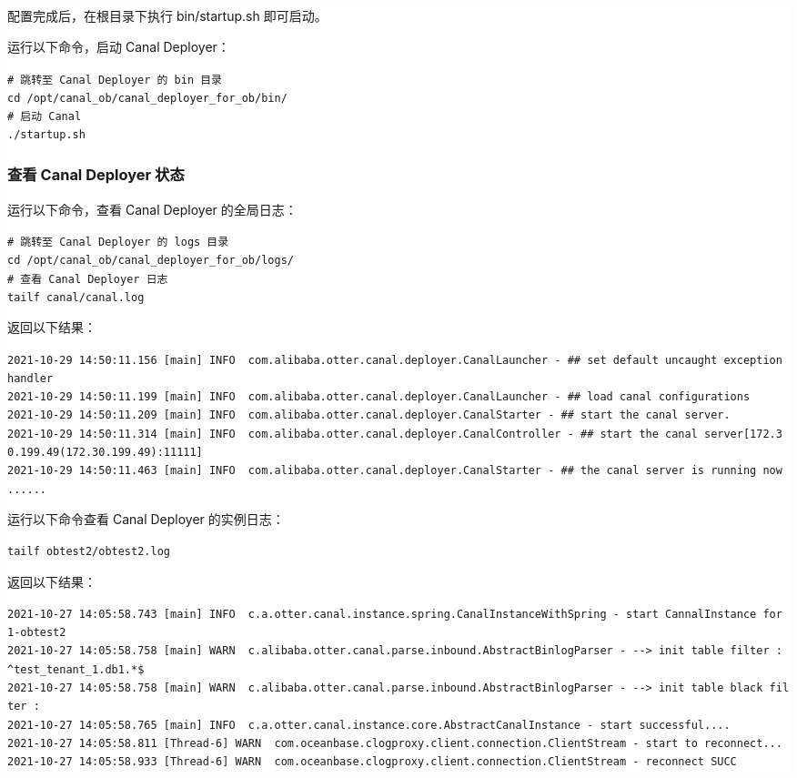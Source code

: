 

配置完成后，在根目录下执行 bin/startup.sh 即可启动。

运行以下命令，启动 Canal Deployer：

```unknow
# 跳转至 Canal Deployer 的 bin 目录
cd /opt/canal_ob/canal_deployer_for_ob/bin/
# 启动 Canal
./startup.sh
```



### **查看 Canal Deployer 状态** 

运行以下命令，查看 Canal Deployer 的全局日志：

```unknow
# 跳转至 Canal Deployer 的 logs 目录
cd /opt/canal_ob/canal_deployer_for_ob/logs/
# 查看 Canal Deployer 日志
tailf canal/canal.log
```



返回以下结果：

```unknow
2021-10-29 14:50:11.156 [main] INFO  com.alibaba.otter.canal.deployer.CanalLauncher - ## set default uncaught exception handler
2021-10-29 14:50:11.199 [main] INFO  com.alibaba.otter.canal.deployer.CanalLauncher - ## load canal configurations
2021-10-29 14:50:11.209 [main] INFO  com.alibaba.otter.canal.deployer.CanalStarter - ## start the canal server.
2021-10-29 14:50:11.314 [main] INFO  com.alibaba.otter.canal.deployer.CanalController - ## start the canal server[172.30.199.49(172.30.199.49):11111]
2021-10-29 14:50:11.463 [main] INFO  com.alibaba.otter.canal.deployer.CanalStarter - ## the canal server is running now ......
```



运行以下命令查看 Canal Deployer 的实例日志：

```unknow
tailf obtest2/obtest2.log
```



返回以下结果：

```unknow
2021-10-27 14:05:58.743 [main] INFO  c.a.otter.canal.instance.spring.CanalInstanceWithSpring - start CannalInstance for 1-obtest2
2021-10-27 14:05:58.758 [main] WARN  c.alibaba.otter.canal.parse.inbound.AbstractBinlogParser - --> init table filter : ^test_tenant_1.db1.*$
2021-10-27 14:05:58.758 [main] WARN  c.alibaba.otter.canal.parse.inbound.AbstractBinlogParser - --> init table black filter :
2021-10-27 14:05:58.765 [main] INFO  c.a.otter.canal.instance.core.AbstractCanalInstance - start successful....
2021-10-27 14:05:58.811 [Thread-6] WARN  com.oceanbase.clogproxy.client.connection.ClientStream - start to reconnect...
2021-10-27 14:05:58.933 [Thread-6] WARN  com.oceanbase.clogproxy.client.connection.ClientStream - reconnect SUCC
```

